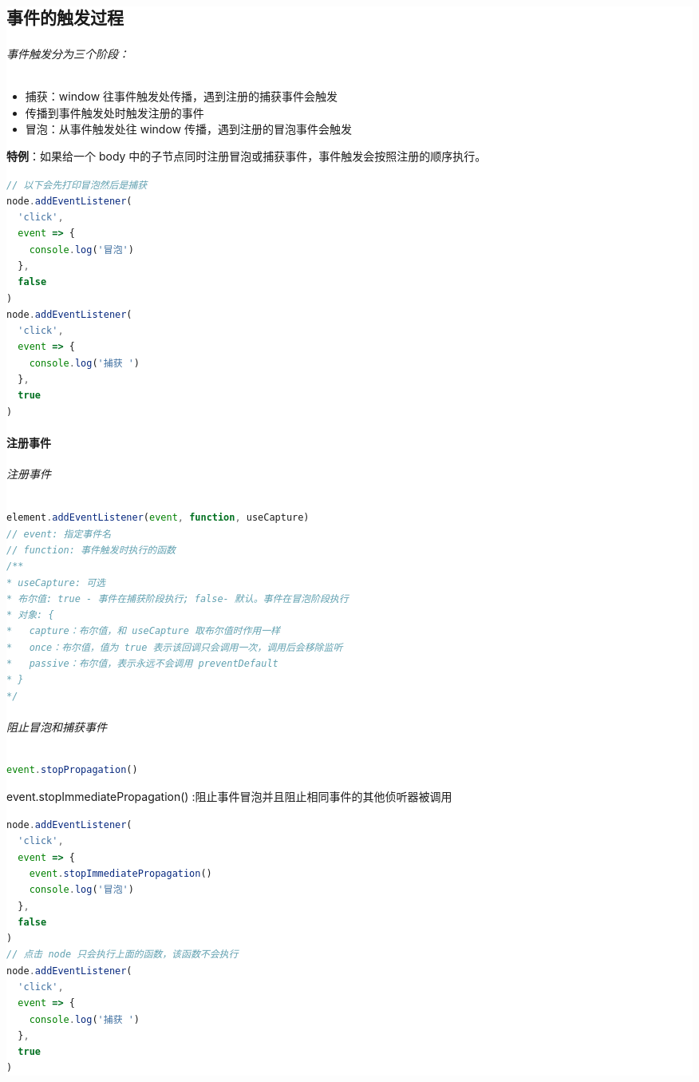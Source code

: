 ## 事件的触发过程
###### 事件触发分为三个阶段：
* 捕获：window 往事件触发处传播，遇到注册的捕获事件会触发
* 传播到事件触发处时触发注册的事件
* 冒泡：从事件触发处往 window 传播，遇到注册的冒泡事件会触发

**特例**：如果给一个 body 中的子节点同时注册冒泡或捕获事件，事件触发会按照注册的顺序执行。
```js
// 以下会先打印冒泡然后是捕获
node.addEventListener(
  'click',
  event => {
    console.log('冒泡')
  },
  false
)
node.addEventListener(
  'click',
  event => {
    console.log('捕获 ')
  },
  true
)
```
#### 注册事件
###### 注册事件
```js
element.addEventListener(event, function, useCapture)
// event: 指定事件名
// function: 事件触发时执行的函数
/**
* useCapture: 可选
* 布尔值: true - 事件在捕获阶段执行; false- 默认。事件在冒泡阶段执行
* 对象: {
*   capture：布尔值，和 useCapture 取布尔值时作用一样
*   once：布尔值，值为 true 表示该回调只会调用一次，调用后会移除监听
*   passive：布尔值，表示永远不会调用 preventDefault
* }
*/
```
###### 阻止冒泡和捕获事件
```js
event.stopPropagation()
```
event.stopImmediatePropagation() :阻止事件冒泡并且阻止相同事件的其他侦听器被调用
```js
node.addEventListener(
  'click',
  event => {
    event.stopImmediatePropagation()
    console.log('冒泡')
  },
  false
)
// 点击 node 只会执行上面的函数，该函数不会执行
node.addEventListener(
  'click',
  event => {
    console.log('捕获 ')
  },
  true
)
```
